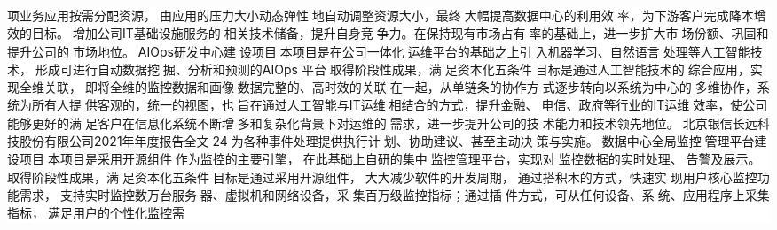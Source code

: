 项业务应用按需分配资源，
由应用的压力大小动态弹性
地自动调整资源大小，最终
大幅提高数据中心的利用效
率，为下游客户完成降本增
效的目标。
增加公司IT基础设施服务的
相关技术储备，提升自身竞
争力。在保持现有市场占有
率的基础上，进一步扩大市
场份额、巩固和提升公司的
市场地位。
AIOps研发中心建
设项目
本项目是在公司一体化
运维平台的基础之上引
入机器学习、自然语言
处理等人工智能技术，
形成可进行自动数据挖
掘、分析和预测的AIOps
平台
取得阶段性成果，满
足资本化五条件
目标是通过人工智能技术的
综合应用，实现全维关联，
即将全维的监控数据和画像
数据完整的、高时效的关联
在一起，从单链条的协作方
式逐步转向以系统为中心的
多维协作，系统为所有人提
供客观的，统一的视图，也
旨在通过人工智能与IT运维
相结合的方式，提升金融、
电信、政府等行业的IT运维
效率，使公司能够更好的满
足客户在信息化系统不断增
多和复杂化背景下对运维的
需求，进一步提升公司的技
术能力和技术领先地位。
北京银信长远科技股份有限公司2021年年度报告全文
24
为各种事件处理提供执行计
划、协助建议、甚至主动决
策与实施。
数据中心全局监控
管理平台建设项目
本项目是采用开源组件
作为监控的主要引擎，
在此基础上自研的集中
监控管理平台，实现对
监控数据的实时处理、
告警及展示。
取得阶段性成果，满
足资本化五条件
目标是通过采用开源组件，
大大减少软件的开发周期，
通过搭积木的方式，快速实
现用户核心监控功能需求，
支持实时监控数万台服务
器、虚拟机和网络设备，采
集百万级监控指标；通过插
件方式，可从任何设备、系
统、应用程序上采集指标，
满足用户的个性化监控需